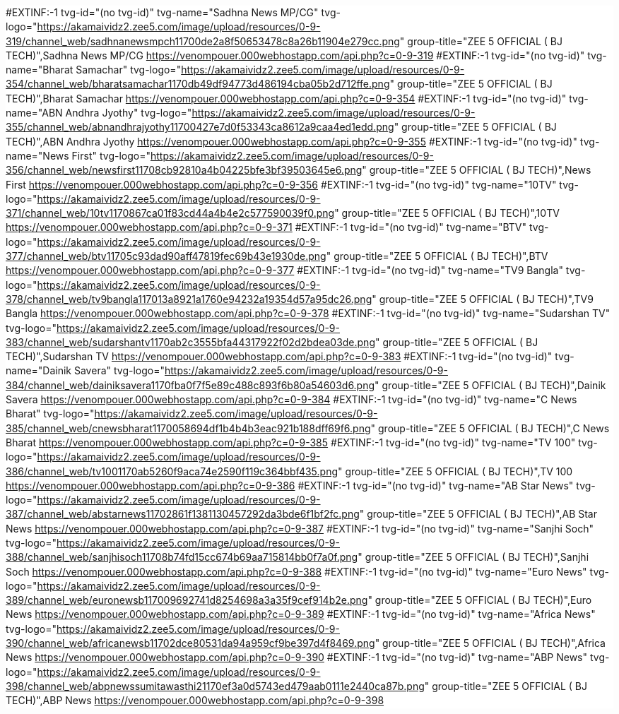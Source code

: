 #EXTINF:-1 tvg-id="(no tvg-id)" tvg-name="Sadhna News MP/CG" tvg-logo="https://akamaividz2.zee5.com/image/upload/resources/0-9-319/channel_web/sadhnanewsmpch11700de2a8f50653478c8a26b11904e279cc.png" group-title="ZEE 5 OFFICIAL ( BJ TECH)",Sadhna News MP/CG
https://venompouer.000webhostapp.com/api.php?c=0-9-319
#EXTINF:-1 tvg-id="(no tvg-id)" tvg-name="Bharat Samachar" tvg-logo="https://akamaividz2.zee5.com/image/upload/resources/0-9-354/channel_web/bharatsamachar1170db49df94773d486194cba05b2d712ffe.png" group-title="ZEE 5 OFFICIAL ( BJ TECH)",Bharat Samachar
https://venompouer.000webhostapp.com/api.php?c=0-9-354
#EXTINF:-1 tvg-id="(no tvg-id)" tvg-name="ABN Andhra Jyothy" tvg-logo="https://akamaividz2.zee5.com/image/upload/resources/0-9-355/channel_web/abnandhrajyothy11700427e7d0f53343ca8612a9caa4ed1edd.png" group-title="ZEE 5 OFFICIAL ( BJ TECH)",ABN Andhra Jyothy
https://venompouer.000webhostapp.com/api.php?c=0-9-355
#EXTINF:-1 tvg-id="(no tvg-id)" tvg-name="News First" tvg-logo="https://akamaividz2.zee5.com/image/upload/resources/0-9-356/channel_web/newsfirst11708cb92810a4b04225bfe3bf39503645e6.png" group-title="ZEE 5 OFFICIAL ( BJ TECH)",News First
https://venompouer.000webhostapp.com/api.php?c=0-9-356
#EXTINF:-1 tvg-id="(no tvg-id)" tvg-name="10TV" tvg-logo="https://akamaividz2.zee5.com/image/upload/resources/0-9-371/channel_web/10tv1170867ca01f83cd44a4b4e2c577590039f0.png" group-title="ZEE 5 OFFICIAL ( BJ TECH)",10TV
https://venompouer.000webhostapp.com/api.php?c=0-9-371
#EXTINF:-1 tvg-id="(no tvg-id)" tvg-name="BTV" tvg-logo="https://akamaividz2.zee5.com/image/upload/resources/0-9-377/channel_web/btv11705c93dad90aff47819fec69b43e1930de.png" group-title="ZEE 5 OFFICIAL ( BJ TECH)",BTV
https://venompouer.000webhostapp.com/api.php?c=0-9-377
#EXTINF:-1 tvg-id="(no tvg-id)" tvg-name="TV9 Bangla" tvg-logo="https://akamaividz2.zee5.com/image/upload/resources/0-9-378/channel_web/tv9bangla117013a8921a1760e94232a19354d57a95dc26.png" group-title="ZEE 5 OFFICIAL ( BJ TECH)",TV9 Bangla
https://venompouer.000webhostapp.com/api.php?c=0-9-378
#EXTINF:-1 tvg-id="(no tvg-id)" tvg-name="Sudarshan TV" tvg-logo="https://akamaividz2.zee5.com/image/upload/resources/0-9-383/channel_web/sudarshantv1170ab2c3555bfa44317922f02d2bdea03de.png" group-title="ZEE 5 OFFICIAL ( BJ TECH)",Sudarshan TV
https://venompouer.000webhostapp.com/api.php?c=0-9-383
#EXTINF:-1 tvg-id="(no tvg-id)" tvg-name="Dainik Savera" tvg-logo="https://akamaividz2.zee5.com/image/upload/resources/0-9-384/channel_web/dainiksavera1170fba0f7f5e89c488c893f6b80a54603d6.png" group-title="ZEE 5 OFFICIAL ( BJ TECH)",Dainik Savera
https://venompouer.000webhostapp.com/api.php?c=0-9-384
#EXTINF:-1 tvg-id="(no tvg-id)" tvg-name="C News Bharat" tvg-logo="https://akamaividz2.zee5.com/image/upload/resources/0-9-385/channel_web/cnewsbharat1170058694df1b4b4b3eac921b188dff69f6.png" group-title="ZEE 5 OFFICIAL ( BJ TECH)",C News Bharat
https://venompouer.000webhostapp.com/api.php?c=0-9-385
#EXTINF:-1 tvg-id="(no tvg-id)" tvg-name="TV 100" tvg-logo="https://akamaividz2.zee5.com/image/upload/resources/0-9-386/channel_web/tv1001170ab5260f9aca74e2590f119c364bbf435.png" group-title="ZEE 5 OFFICIAL ( BJ TECH)",TV 100
https://venompouer.000webhostapp.com/api.php?c=0-9-386
#EXTINF:-1 tvg-id="(no tvg-id)" tvg-name="AB Star News" tvg-logo="https://akamaividz2.zee5.com/image/upload/resources/0-9-387/channel_web/abstarnews11702861f1381130457292da3bde6f1bf2fc.png" group-title="ZEE 5 OFFICIAL ( BJ TECH)",AB Star News
https://venompouer.000webhostapp.com/api.php?c=0-9-387
#EXTINF:-1 tvg-id="(no tvg-id)" tvg-name="Sanjhi Soch" tvg-logo="https://akamaividz2.zee5.com/image/upload/resources/0-9-388/channel_web/sanjhisoch11708b74fd15cc674b69aa715814bb0f7a0f.png" group-title="ZEE 5 OFFICIAL ( BJ TECH)",Sanjhi Soch
https://venompouer.000webhostapp.com/api.php?c=0-9-388
#EXTINF:-1 tvg-id="(no tvg-id)" tvg-name="Euro News" tvg-logo="https://akamaividz2.zee5.com/image/upload/resources/0-9-389/channel_web/euronewsb117009692741d8254698a3a35f9cef914b2e.png" group-title="ZEE 5 OFFICIAL ( BJ TECH)",Euro News
https://venompouer.000webhostapp.com/api.php?c=0-9-389
#EXTINF:-1 tvg-id="(no tvg-id)" tvg-name="Africa News" tvg-logo="https://akamaividz2.zee5.com/image/upload/resources/0-9-390/channel_web/africanewsb11702dce80531da94a959cf9be397d4f8469.png" group-title="ZEE 5 OFFICIAL ( BJ TECH)",Africa News
https://venompouer.000webhostapp.com/api.php?c=0-9-390
#EXTINF:-1 tvg-id="(no tvg-id)" tvg-name="ABP News" tvg-logo="https://akamaividz2.zee5.com/image/upload/resources/0-9-398/channel_web/abpnewssumitawasthi21170ef3a0d5743ed479aab0111e2440ca87b.png" group-title="ZEE 5 OFFICIAL ( BJ TECH)",ABP News
https://venompouer.000webhostapp.com/api.php?c=0-9-398